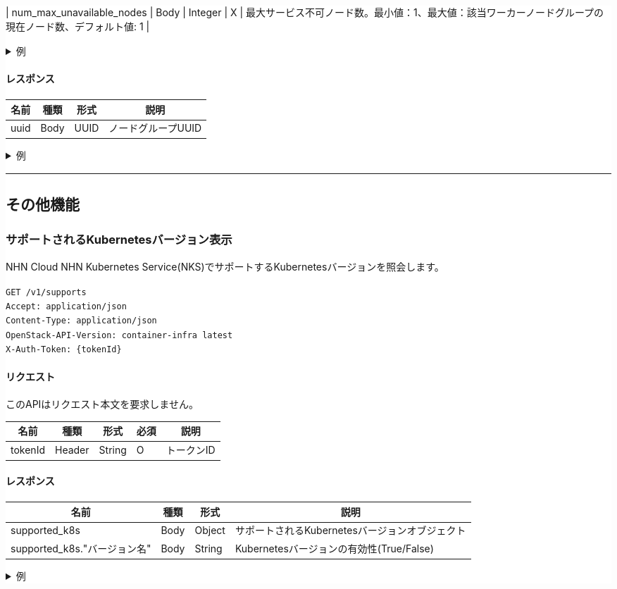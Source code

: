 | num_max_unavailable_nodes | Body |  Integer | X | 最大サービス不可ノード数。最小値：1、最大値：該当ワーカーノードグループの現在ノード数、デフォルト値: 1 |


<details><summary>例</summary></details>


#### レスポンス

| 名前 | 種類 | 形式 | 説明 |
|---|---|---|---|
| uuid | Body | UUID | ノードグループUUID |

<details><summary>例</summary></details>

---

## その他機能

### サポートされるKubernetesバージョン表示

NHN Cloud NHN Kubernetes Service(NKS)でサポートするKubernetesバージョンを照会します。

```
GET /v1/supports
Accept: application/json
Content-Type: application/json
OpenStack-API-Version: container-infra latest
X-Auth-Token: {tokenId}
```

#### リクエスト

このAPIはリクエスト本文を要求しません。

| 名前 | 種類 | 形式 | 必須 | 説明 |
|---|---|---|---|---|
| tokenId | Header | String | O | トークンID |


#### レスポンス

| 名前 | 種類 | 形式 | 説明 |
|---|---|---|---|
| supported_k8s | Body | Object | サポートされるKubernetesバージョンオブジェクト |
| supported_k8s."バージョン名" | Body | String | Kubernetesバージョンの有効性(True/False) |

<details><summary>例</summary></details>
